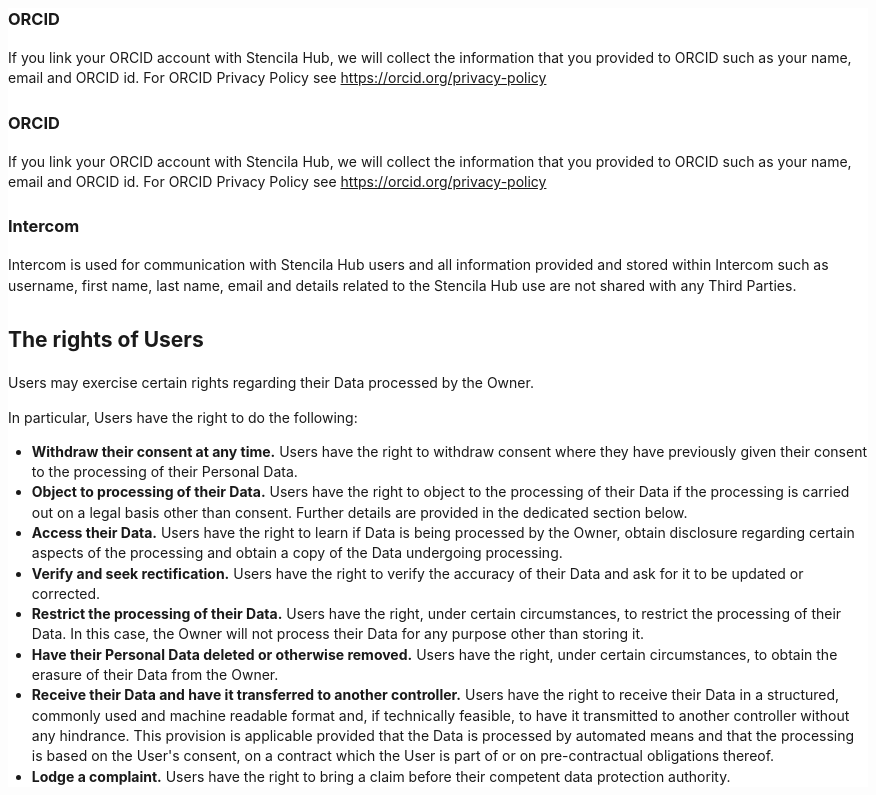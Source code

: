 ### ORCID

If you link your ORCID account with Stencila Hub, we will collect
    the information that you provided to ORCID such as your name, email
    and ORCID id. For ORCID Privacy Policy see
    https://orcid.org/privacy-policy

### ORCID
If you link your ORCID account with Stencila Hub, we will collect
    the information that you provided to ORCID such as your name, email
    and ORCID id. For ORCID Privacy Policy see
    https://orcid.org/privacy-policy

### Intercom
Intercom is used for communication with Stencila Hub users and all
    information provided and stored within Intercom such as username,
    first name, last name, email and details related to the Stencila Hub
    use are not shared with any Third Parties.

The rights of Users
-------------------

Users may exercise certain rights regarding their Data processed by the
Owner.

In particular, Users have the right to do the following:

-   **Withdraw their consent at any time.** Users have the right to
    withdraw consent where they have previously given their consent to
    the processing of their Personal Data.
-   **Object to processing of their Data.** Users have the right to
    object to the processing of their Data if the processing is carried
    out on a legal basis other than consent. Further details are
    provided in the dedicated section below.
-   **Access their Data.** Users have the right to learn if Data is
    being processed by the Owner, obtain disclosure regarding certain
    aspects of the processing and obtain a copy of the Data undergoing
    processing.
-   **Verify and seek rectification.** Users have the right to verify
    the accuracy of their Data and ask for it to be updated or
    corrected.
-   **Restrict the processing of their Data.** Users have the right,
    under certain circumstances, to restrict the processing of their
    Data. In this case, the Owner will not process their Data for any
    purpose other than storing it.
-   **Have their Personal Data deleted or otherwise removed.** Users
    have the right, under certain circumstances, to obtain the erasure
    of their Data from the Owner.
-   **Receive their Data and have it transferred to another
    controller.** Users have the right to receive their Data in a
    structured, commonly used and machine readable format and, if
    technically feasible, to have it transmitted to another controller
    without any hindrance. This provision is applicable provided that
    the Data is processed by automated means and that the processing is
    based on the User's consent, on a contract which the User is part
    of or on pre-contractual obligations thereof.
-   **Lodge a complaint.** Users have the right to bring a claim before
    their competent data protection authority.
